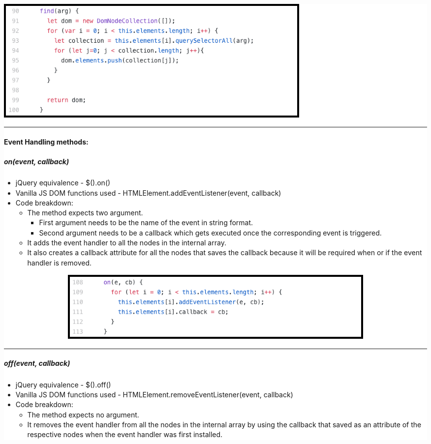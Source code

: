 <img src="images/find.png" alt="$l(arg).find(arg)" width="600" />
</p>

---
#### Event Handling methods:
##### on(event, callback)
* jQuery equivalence - $().on()
* Vanilla JS DOM functions used - HTMLElement.addEventListener(event, callback)
* Code breakdown:
  * The method expects two argument.
    * First argument needs to be the name of the event in string format.
    * Second argument needs to be a callback which gets executed once the corresponding event is triggered.
  * It adds the event handler to all the nodes in the internal array.
  * It also creates a callback attribute for all the nodes that saves the callback because it will be required when or if the event handler is removed.
  
<p align = "center">
<img src="images/on.png" alt="$l(arg).on(event, callback)" width="600" />
</p>

---
##### off(event, callback)
* jQuery equivalence - $().off()
* Vanilla JS DOM functions used - HTMLElement.removeEventListener(event, callback)
* Code breakdown:
  * The method expects no argument.
  * It removes the event handler from all the nodes in the internal array by using the callback that saved as an attribute of the respective nodes when the event handler was first installed.
  